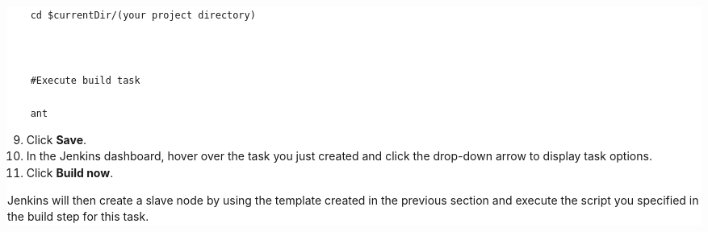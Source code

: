 		cd $currentDir/(your project directory)



		#Execute build task

		ant

9. Click **Save**.
10. In the Jenkins dashboard, hover over the task you just created and click the drop-down arrow to display task options.
11. Click **Build now**.

Jenkins will then create a slave node by using the template created in the previous section and execute the script you specified in the build step for this task.
